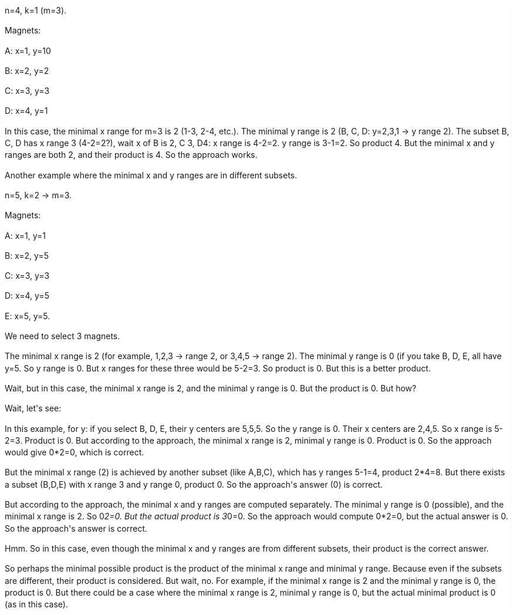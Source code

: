 n=4, k=1 (m=3).

Magnets:

A: x=1, y=10

B: x=2, y=2

C: x=3, y=3

D: x=4, y=1

In this case, the minimal x range for m=3 is 2 (1-3, 2-4, etc.). The minimal y range is 2 (B, C, D: y=2,3,1 → y range 2). The subset B, C, D has x range 3 (4-2=2?), wait x of B is 2, C 3, D4: x range is 4-2=2. y range is 3-1=2. So product 4. But the minimal x and y ranges are both 2, and their product is 4. So the approach works.

Another example where the minimal x and y ranges are in different subsets.

n=5, k=2 → m=3.

Magnets:

A: x=1, y=1

B: x=2, y=5

C: x=3, y=3

D: x=4, y=5

E: x=5, y=5.

We need to select 3 magnets.

The minimal x range is 2 (for example, 1,2,3 → range 2, or 3,4,5 → range 2). The minimal y range is 0 (if you take B, D, E, all have y=5. So y range is 0. But x ranges for these three would be 5-2=3. So product is 0. But this is a better product.

Wait, but in this case, the minimal x range is 2, and the minimal y range is 0. But the product is 0. But how?

Wait, let's see:

In this example, for y: if you select B, D, E, their y centers are 5,5,5. So the y range is 0. Their x centers are 2,4,5. So x range is 5-2=3. Product is 0. But according to the approach, the minimal x range is 2, minimal y range is 0. Product is 0. So the approach would give 0*2=0, which is correct.

But the minimal x range (2) is achieved by another subset (like A,B,C), which has y ranges 5-1=4, product 2*4=8. But there exists a subset (B,D,E) with x range 3 and y range 0, product 0. So the approach's answer (0) is correct.

But according to the approach, the minimal x and y ranges are computed separately. The minimal y range is 0 (possible), and the minimal x range is 2. So 0*2=0. But the actual product is 3*0=0. So the approach would compute 0*2=0, but the actual answer is 0. So the approach's answer is correct.

Hmm. So in this case, even though the minimal x and y ranges are from different subsets, their product is the correct answer.

So perhaps the minimal possible product is the product of the minimal x range and minimal y range. Because even if the subsets are different, their product is considered. But wait, no. For example, if the minimal x range is 2 and the minimal y range is 0, the product is 0. But there could be a case where the minimal x range is 2, minimal y range is 0, but the actual minimal product is 0 (as in this case).
